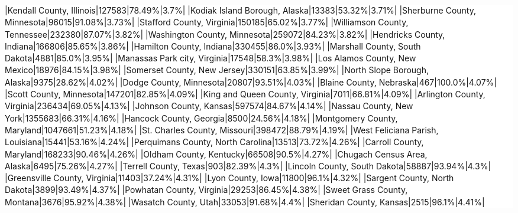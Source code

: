|Kendall County, Illinois|127583|78.49%|3.7%|
|Kodiak Island Borough, Alaska|13383|53.32%|3.71%|
|Sherburne County, Minnesota|96015|91.08%|3.73%|
|Stafford County, Virginia|150185|65.02%|3.77%|
|Williamson County, Tennessee|232380|87.07%|3.82%|
|Washington County, Minnesota|259072|84.23%|3.82%|
|Hendricks County, Indiana|166806|85.65%|3.86%|
|Hamilton County, Indiana|330455|86.0%|3.93%|
|Marshall County, South Dakota|4881|85.0%|3.95%|
|Manassas Park city, Virginia|17548|58.3%|3.98%|
|Los Alamos County, New Mexico|18976|84.15%|3.98%|
|Somerset County, New Jersey|330151|63.85%|3.99%|
|North Slope Borough, Alaska|9375|28.62%|4.02%|
|Dodge County, Minnesota|20807|93.51%|4.03%|
|Blaine County, Nebraska|467|100.0%|4.07%|
|Scott County, Minnesota|147201|82.85%|4.09%|
|King and Queen County, Virginia|7011|66.81%|4.09%|
|Arlington County, Virginia|236434|69.05%|4.13%|
|Johnson County, Kansas|597574|84.67%|4.14%|
|Nassau County, New York|1355683|66.31%|4.16%|
|Hancock County, Georgia|8500|24.56%|4.18%|
|Montgomery County, Maryland|1047661|51.23%|4.18%|
|St. Charles County, Missouri|398472|88.79%|4.19%|
|West Feliciana Parish, Louisiana|15441|53.16%|4.24%|
|Perquimans County, North Carolina|13513|73.72%|4.26%|
|Carroll County, Maryland|168233|90.46%|4.26%|
|Oldham County, Kentucky|66508|90.5%|4.27%|
|Chugach Census Area, Alaska|6495|75.26%|4.27%|
|Terrell County, Texas|903|82.39%|4.3%|
|Lincoln County, South Dakota|58887|93.94%|4.3%|
|Greensville County, Virginia|11403|37.24%|4.31%|
|Lyon County, Iowa|11800|96.1%|4.32%|
|Sargent County, North Dakota|3899|93.49%|4.37%|
|Powhatan County, Virginia|29253|86.45%|4.38%|
|Sweet Grass County, Montana|3676|95.92%|4.38%|
|Wasatch County, Utah|33053|91.68%|4.4%|
|Sheridan County, Kansas|2515|96.1%|4.41%|